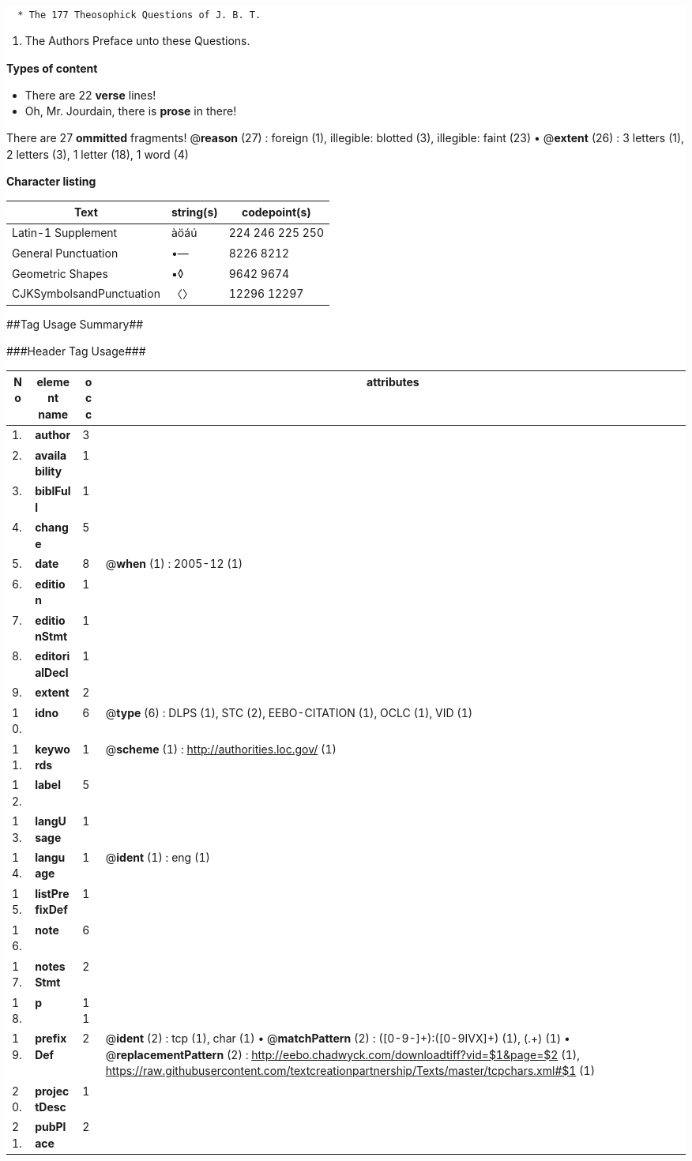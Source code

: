       * The 177 Theosophick Questions of J. B. T.

1. The Authors Preface unto these Questions.

**Types of content**

  * There are 22 **verse** lines!
  * Oh, Mr. Jourdain, there is **prose** in there!

There are 27 **ommitted** fragments! 
 @__reason__ (27) : foreign (1), illegible: blotted (3), illegible: faint (23)  •  @__extent__ (26) : 3 letters (1), 2 letters (3), 1 letter (18), 1 word (4)

**Character listing**


|Text|string(s)|codepoint(s)|
|---|---|---|
|Latin-1 Supplement|àöáú|224 246 225 250|
|General Punctuation|•—|8226 8212|
|Geometric Shapes|▪◊|9642 9674|
|CJKSymbolsandPunctuation|〈〉|12296 12297|

##Tag Usage Summary##

###Header Tag Usage###

|No|element name|occ|attributes|
|---|---|---|---|
|1.|__author__|3||
|2.|__availability__|1||
|3.|__biblFull__|1||
|4.|__change__|5||
|5.|__date__|8| @__when__ (1) : 2005-12 (1)|
|6.|__edition__|1||
|7.|__editionStmt__|1||
|8.|__editorialDecl__|1||
|9.|__extent__|2||
|10.|__idno__|6| @__type__ (6) : DLPS (1), STC (2), EEBO-CITATION (1), OCLC (1), VID (1)|
|11.|__keywords__|1| @__scheme__ (1) : http://authorities.loc.gov/ (1)|
|12.|__label__|5||
|13.|__langUsage__|1||
|14.|__language__|1| @__ident__ (1) : eng (1)|
|15.|__listPrefixDef__|1||
|16.|__note__|6||
|17.|__notesStmt__|2||
|18.|__p__|11||
|19.|__prefixDef__|2| @__ident__ (2) : tcp (1), char (1)  •  @__matchPattern__ (2) : ([0-9\-]+):([0-9IVX]+) (1), (.+) (1)  •  @__replacementPattern__ (2) : http://eebo.chadwyck.com/downloadtiff?vid=$1&page=$2 (1), https://raw.githubusercontent.com/textcreationpartnership/Texts/master/tcpchars.xml#$1 (1)|
|20.|__projectDesc__|1||
|21.|__pubPlace__|2||